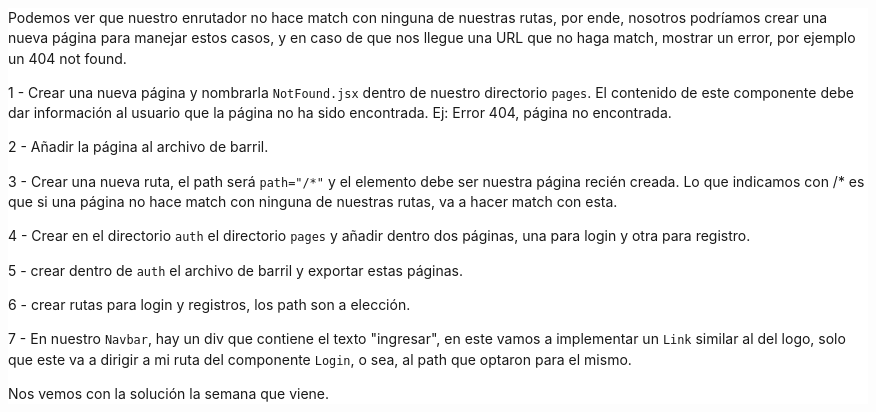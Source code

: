 Podemos ver que nuestro enrutador no hace match con ninguna de nuestras rutas, por ende, nosotros podríamos crear una nueva página para manejar estos casos, y en caso de que nos llegue una URL que no haga match, mostrar un error, por ejemplo un 404 not found.

1 - Crear una nueva página y nombrarla `NotFound.jsx` dentro de nuestro directorio `pages`. El contenido de este componente debe dar información al usuario que la página no ha sido encontrada. Ej: Error 404, página no encontrada.

2 - Añadir la página al archivo de barril.

3 - Crear una nueva ruta, el path será `path="/*"` y el elemento debe ser nuestra página recién creada. Lo que indicamos con /\* es que si una página no hace match con ninguna de nuestras rutas, va a hacer match con esta.

4 - Crear en el directorio `auth` el directorio `pages` y añadir dentro dos páginas, una para login y otra para registro.

5 - crear dentro de `auth` el archivo de barril y exportar estas páginas.

6 - crear rutas para login y registros, los path son a elección.

7 - En nuestro `Navbar`, hay un div que contiene el texto "ingresar", en este vamos a implementar un `Link` similar al del logo, solo que este va a dirigir a mi ruta del componente `Login`, o sea, al path que optaron para el mismo.

Nos vemos con la solución la semana que viene.
